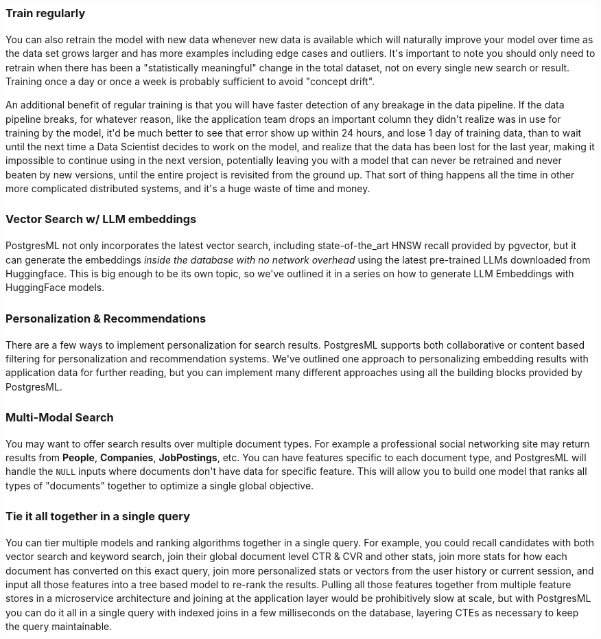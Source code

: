 ### Train regularly

You can also retrain the model with new data whenever new data is available which will naturally improve your model over time as the data set grows larger and has more examples including edge cases and outliers. It's important to note you should only need to retrain when there has been a "statistically meaningful" change in the total dataset, not on every single new search or result. Training once a day or once a week is probably sufficient to avoid "concept drift".

An additional benefit of regular training is that you will have faster detection of any breakage in the data pipeline. If the data pipeline breaks, for whatever reason, like the application team drops an important column they didn't realize was in use for training by the model, it'd be much better to see that error show up within 24 hours, and lose 1 day of training data, than to wait until the next time a Data Scientist decides to work on the model, and realize that the data has been lost for the last year, making it impossible to continue using in the next version, potentially leaving you with a model that can never be retrained and never beaten by new versions, until the entire project is revisited from the ground up. That sort of thing happens all the time in other more complicated distributed systems, and it's a huge waste of time and money.

### Vector Search w/ LLM embeddings

PostgresML not only incorporates the latest vector search, including state-of-the\_art HNSW recall provided by pgvector, but it can generate the embeddings _inside the database with no network overhead_ using the latest pre-trained LLMs downloaded from Huggingface. This is big enough to be its own topic, so we've outlined it in a series on how to generate LLM Embeddings with HuggingFace models.

### Personalization & Recommendations

There are a few ways to implement personalization for search results. PostgresML supports both collaborative or content based filtering for personalization and recommendation systems. We've outlined one approach to personalizing embedding results with application data for further reading, but you can implement many different approaches using all the building blocks provided by PostgresML.

### Multi-Modal Search

You may want to offer search results over multiple document types. For example a professional social networking site may return results from **People**, **Companies**, **JobPostings**, etc. You can have features specific to each document type, and PostgresML will handle the `NULL` inputs where documents don't have data for specific feature. This will allow you to build one model that ranks all types of "documents" together to optimize a single global objective.

### Tie it all together in a single query

You can tier multiple models and ranking algorithms together in a single query. For example, you could recall candidates with both vector search and keyword search, join their global document level CTR & CVR and other stats, join more stats for how each document has converted on this exact query, join more personalized stats or vectors from the user history or current session, and input all those features into a tree based model to re-rank the results. Pulling all those features together from multiple feature stores in a microservice architecture and joining at the application layer would be prohibitively slow at scale, but with PostgresML you can do it all in a single query with indexed joins in a few milliseconds on the database, layering CTEs as necessary to keep the query maintainable.
